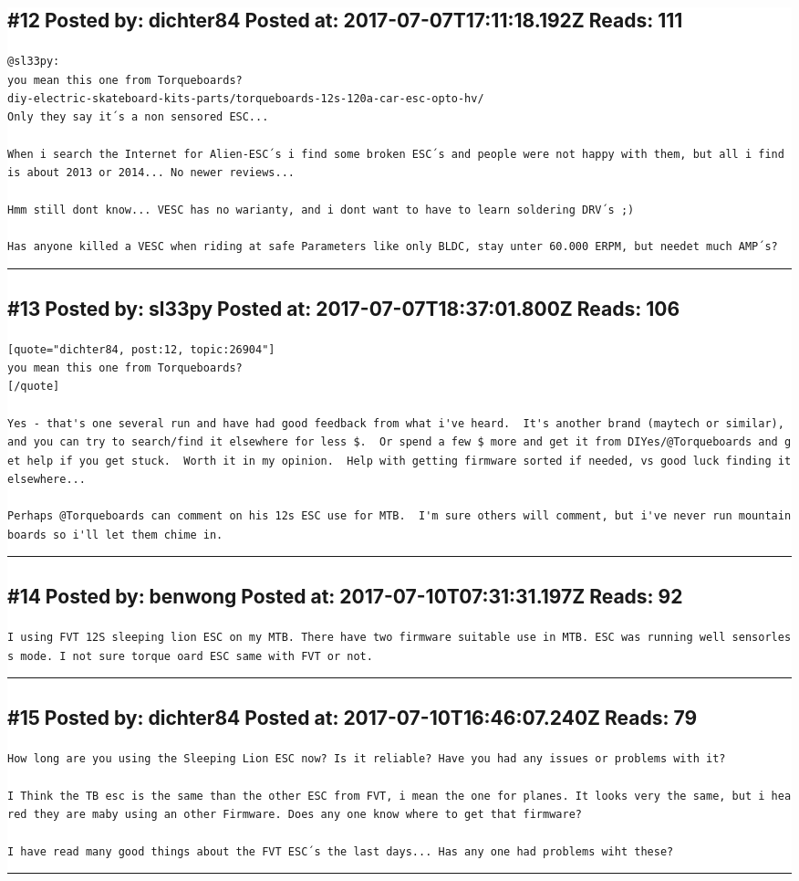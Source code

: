 ## \#12 Posted by: dichter84 Posted at: 2017-07-07T17:11:18.192Z Reads: 111

```
@sl33py:
you mean this one from Torqueboards? 
diy-electric-skateboard-kits-parts/torqueboards-12s-120a-car-esc-opto-hv/
Only they say it´s a non sensored ESC...

When i search the Internet for Alien-ESC´s i find some broken ESC´s and people were not happy with them, but all i find is about 2013 or 2014... No newer reviews...

Hmm still dont know... VESC has no warianty, and i dont want to have to learn soldering DRV´s ;)

Has anyone killed a VESC when riding at safe Parameters like only BLDC, stay unter 60.000 ERPM, but needet much AMP´s?
```

---
## \#13 Posted by: sl33py Posted at: 2017-07-07T18:37:01.800Z Reads: 106

```
[quote="dichter84, post:12, topic:26904"]
you mean this one from Torqueboards?
[/quote]

Yes - that's one several run and have had good feedback from what i've heard.  It's another brand (maytech or similar), and you can try to search/find it elsewhere for less $.  Or spend a few $ more and get it from DIYes/@Torqueboards and get help if you get stuck.  Worth it in my opinion.  Help with getting firmware sorted if needed, vs good luck finding it elsewhere...

Perhaps @Torqueboards can comment on his 12s ESC use for MTB.  I'm sure others will comment, but i've never run mountainboards so i'll let them chime in.
```

---
## \#14 Posted by: benwong Posted at: 2017-07-10T07:31:31.197Z Reads: 92

```
I using FVT 12S sleeping lion ESC on my MTB. There have two firmware suitable use in MTB. ESC was running well sensorless mode. I not sure torque oard ESC same with FVT or not.
```

---
## \#15 Posted by: dichter84 Posted at: 2017-07-10T16:46:07.240Z Reads: 79

```
How long are you using the Sleeping Lion ESC now? Is it reliable? Have you had any issues or problems with it?

I Think the TB esc is the same than the other ESC from FVT, i mean the one for planes. It looks very the same, but i heared they are maby using an other Firmware. Does any one know where to get that firmware?

I have read many good things about the FVT ESC´s the last days... Has any one had problems wiht these?
```

---

